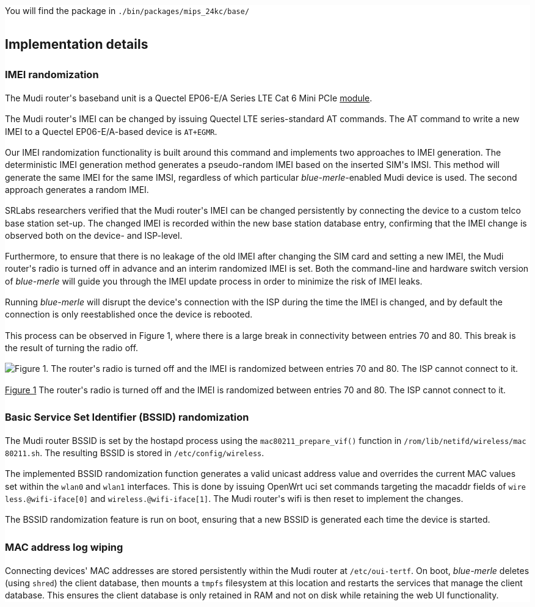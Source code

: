 ```sh
```

You will find the package in `./bin/packages/mips_24kc/base/`

## Implementation details

### IMEI randomization

The Mudi router's baseband unit is a Quectel EP06-E/A Series LTE Cat 6 Mini PCIe [module](https://www.quectel.com/wp-content/uploads/pdfupload/Quectel_EP06_Series_LTE-A_Specification_V1.7.pdf).

The Mudi router's IMEI can be changed by issuing Quectel LTE series-standard AT commands. The AT command to write a new IMEI to a Quectel EP06-E/A-based device is `AT+EGMR`.

Our IMEI randomization functionality is built around this command and implements two approaches to IMEI generation. The deterministic IMEI generation method generates a pseudo-random IMEI based on the inserted SIM's IMSI. This method will generate the same IMEI for the same IMSI, regardless of which particular *blue-merle*-enabled Mudi device is used. The second approach generates a random IMEI.

SRLabs researchers verified that the Mudi router's IMEI can be changed persistently by connecting the device to a custom telco base station set-up. The changed IMEI is recorded within the new base station database entry, confirming that the IMEI change is observed both on the device- and ISP-level.

Furthermore, to ensure that there is no leakage of the old IMEI after changing the SIM card and setting a new IMEI, the Mudi router's radio is turned off in advance and an interim randomized IMEI is set. Both the command-line and hardware switch version of *blue-merle* will guide you through the IMEI update process in order to minimize the risk of IMEI leaks.

Running *blue-merle* will disrupt the device's connection with the ISP during the time the IMEI is changed, and by default the connection is only reestablished once the device is rebooted.

This process can be observed in Figure 1, where there is a large break in connectivity between entries 70 and 80. This break is the result of turning the radio off.

![Figure 1. The router's radio is turned off and the IMEI is randomized between entries 70 and 80. The ISP cannot connect to it.](./IMEI%20randomization.png)

[Figure 1](./IMEI%20randomization.png) The router's radio is turned off and the IMEI is randomized between entries 70 and 80. The ISP cannot connect to it.

### Basic Service Set Identifier (BSSID) randomization

The Mudi router BSSID is set by the hostapd process using the `mac80211_prepare_vif()` function in `/rom/lib/netifd/wireless/mac80211.sh`. The resulting BSSID is stored in `/etc/config/wireless`.

The implemented BSSID randomization function generates a valid unicast address value and overrides the current MAC values set within the `wlan0` and `wlan1` interfaces. This is done by issuing OpenWrt uci set commands targeting the macaddr fields of `wireless.@wifi-iface[0]` and `wireless.@wifi-iface[1]`. The Mudi router's wifi is then reset to implement the changes.

The BSSID randomization feature is run on boot, ensuring that a new BSSID is generated each time the device is started.

### MAC address log wiping

Connecting devices' MAC addresses are stored persistently within the Mudi router at `/etc/oui-tertf`. On boot, *blue-merle* deletes (using `shred`) the client database, then mounts a `tmpfs` filesystem at this location and restarts the services that manage the client database. This ensures the client database is only retained in RAM and not on disk while retaining the web UI functionality.
